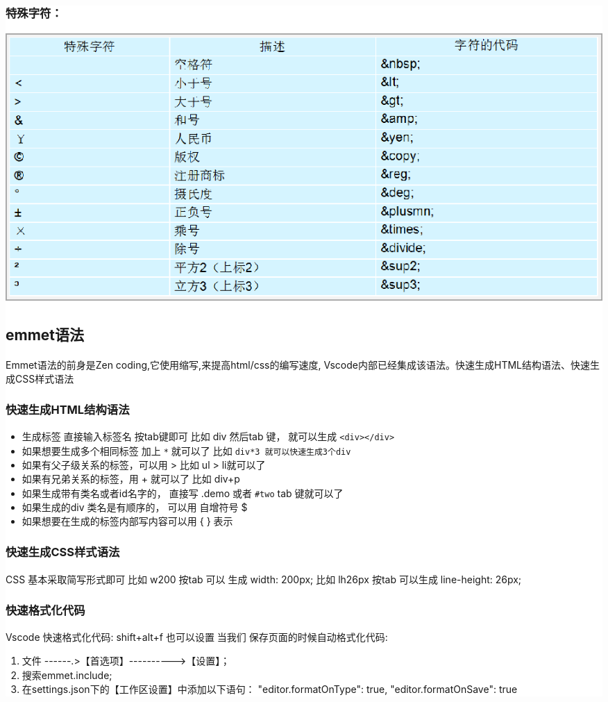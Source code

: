 ### 特殊字符：
![](assets/Pasted%20image%2020240522131514.png)

## emmet语法
Emmet语法的前身是Zen coding,它使用缩写,来提高html/css的编写速度, Vscode内部已经集成该语法。快速生成HTML结构语法、快速生成CSS样式语法

### 快速生成HTML结构语法
- 生成标签 直接输入标签名 按tab键即可 比如 div 然后tab 键， 就可以生成 `<div></div>`
- 如果想要生成多个相同标签 加上 `*` 就可以了 比如 `div*3 就可以快速生成3个div`
- 如果有父子级关系的标签，可以用 > 比如 ul > li就可以了
- 如果有兄弟关系的标签，用 + 就可以了 比如 div+p
- 如果生成带有类名或者id名字的， 直接写 .demo 或者 `#two` tab 键就可以了
- 如果生成的div 类名是有顺序的， 可以用 自增符号 $
- 如果想要在生成的标签内部写内容可以用 { } 表示

### 快速生成CSS样式语法
CSS 基本采取简写形式即可
比如 w200 按tab 可以 生成 width: 200px;
比如 lh26px 按tab 可以生成 line-height: 26px;

### 快速格式化代码
Vscode 快速格式化代码: shift+alt+f
也可以设置 当我们 保存页面的时候自动格式化代码:
1. 文件 ------.>【首选项】---------->【设置】；
2. 搜索emmet.include;
3. 在settings.json下的【工作区设置】中添加以下语句：
	"editor.formatOnType": true,
	"editor.formatOnSave": true

